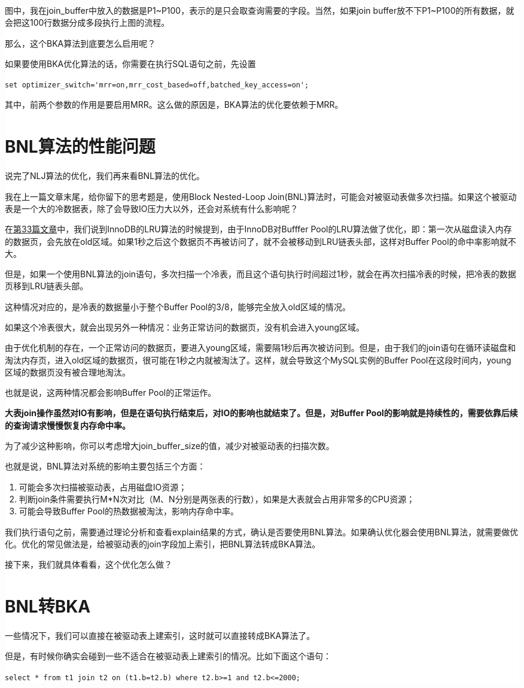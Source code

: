 图中，我在join\_buffer中放入的数据是P1~P100，表示的是只会取查询需要的字段。当然，如果join buffer放不下P1~P100的所有数据，就会把这100行数据分成多段执行上图的流程。

那么，这个BKA算法到底要怎么启用呢？

如果要使用BKA优化算法的话，你需要在执行SQL语句之前，先设置

``````````
set optimizer_switch='mrr=on,mrr_cost_based=off,batched_key_access=on';
``````````

其中，前两个参数的作用是要启用MRR。这么做的原因是，BKA算法的优化要依赖于MRR。

# BNL算法的性能问题

说完了NLJ算法的优化，我们再来看BNL算法的优化。

我在上一篇文章末尾，给你留下的思考题是，使用Block Nested-Loop Join(BNL)算法时，可能会对被驱动表做多次扫描。如果这个被驱动表是一个大的冷数据表，除了会导致IO压力大以外，还会对系统有什么影响呢？

在[第33篇文章][33]中，我们说到InnoDB的LRU算法的时候提到，由于InnoDB对Bufffer Pool的LRU算法做了优化，即：第一次从磁盘读入内存的数据页，会先放在old区域。如果1秒之后这个数据页不再被访问了，就不会被移动到LRU链表头部，这样对Buffer Pool的命中率影响就不大。

但是，如果一个使用BNL算法的join语句，多次扫描一个冷表，而且这个语句执行时间超过1秒，就会在再次扫描冷表的时候，把冷表的数据页移到LRU链表头部。

这种情况对应的，是冷表的数据量小于整个Buffer Pool的3/8，能够完全放入old区域的情况。

如果这个冷表很大，就会出现另外一种情况：业务正常访问的数据页，没有机会进入young区域。

由于优化机制的存在，一个正常访问的数据页，要进入young区域，需要隔1秒后再次被访问到。但是，由于我们的join语句在循环读磁盘和淘汰内存页，进入old区域的数据页，很可能在1秒之内就被淘汰了。这样，就会导致这个MySQL实例的Buffer Pool在这段时间内，young区域的数据页没有被合理地淘汰。

也就是说，这两种情况都会影响Buffer Pool的正常运作。

**大表join操作虽然对IO有影响，但是在语句执行结束后，对IO的影响也就结束了。但是，对Buffer Pool的影响就是持续性的，需要依靠后续的查询请求慢慢恢复内存命中率。** 

为了减少这种影响，你可以考虑增大join\_buffer\_size的值，减少对被驱动表的扫描次数。

也就是说，BNL算法对系统的影响主要包括三个方面：

1.  可能会多次扫描被驱动表，占用磁盘IO资源；
2.  判断join条件需要执行M\*N次对比（M、N分别是两张表的行数），如果是大表就会占用非常多的CPU资源；
3.  可能会导致Buffer Pool的热数据被淘汰，影响内存命中率。

我们执行语句之前，需要通过理论分析和查看explain结果的方式，确认是否要使用BNL算法。如果确认优化器会使用BNL算法，就需要做优化。优化的常见做法是，给被驱动表的join字段加上索引，把BNL算法转成BKA算法。

接下来，我们就具体看看，这个优化怎么做？

# BNL转BKA

一些情况下，我们可以直接在被驱动表上建索引，这时就可以直接转成BKA算法了。

但是，有时候你确实会碰到一些不适合在被驱动表上建索引的情况。比如下面这个语句：

``````````
select * from t1 join t2 on (t1.b=t2.b) where t2.b>=1 and t2.b<=2000;
``````````


[4]: https://time.geekbang.org/column/article/69236
[97ae269061192f6d7a632df56fa03605.png]: https://static001.geekbang.org/resource/image/97/05/97ae269061192f6d7a632df56fa03605.png
[d502fbaea7cac6f815c626b078da86c7.jpg]: https://static001.geekbang.org/resource/image/d5/c7/d502fbaea7cac6f815c626b078da86c7.jpg
[a513d07ebaf1ae044d44391c89bc6432.png]: https://static001.geekbang.org/resource/image/a5/32/a513d07ebaf1ae044d44391c89bc6432.png
[10e14e8b9691ac6337d457172b641a3d.jpg]: https://static001.geekbang.org/resource/image/10/3d/10e14e8b9691ac6337d457172b641a3d.jpg
[682370c5640244fa3474d26cc3bc0388.png]: https://static001.geekbang.org/resource/image/68/88/682370c5640244fa3474d26cc3bc0388.png
[33]: https://time.geekbang.org/column/article/79407
[92fbdbfc35da3040396401250cb33f60.png]: https://static001.geekbang.org/resource/image/92/60/92fbdbfc35da3040396401250cb33f60.png
[d862bc3e88305688df2c354a4b26809c.png]: https://static001.geekbang.org/resource/image/d8/9c/d862bc3e88305688df2c354a4b26809c.png
[a80cdffe8173fa0fd8969ed976ac6ac7.png]: https://static001.geekbang.org/resource/image/a8/c7/a80cdffe8173fa0fd8969ed976ac6ac7.png